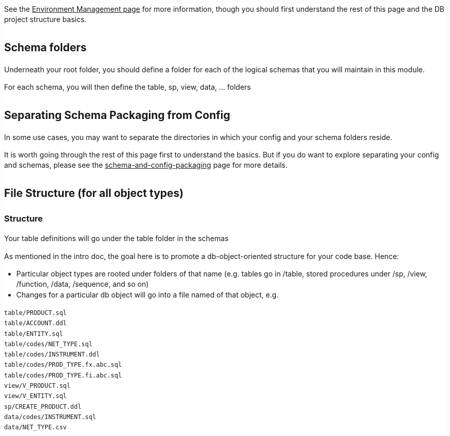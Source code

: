 See the [Environment Management page](environment-management.html) for
more information, though you should first understand the rest of this
page and the DB project structure basics.


## Schema folders

Underneath your root folder, you should define a folder for each of the
logical schemas that you will maintain in this module.

For each schema, you will then define the table, sp, view, data, ...
folders


## Separating Schema Packaging from Config

In some use cases, you may want to separate the directories in which your config and your schema folders reside.

It is worth going through the rest of this page first to understand the basics. But if you do want to explore
separating your config and schemas, please see the [schema-and-config-packaging](schema-and-config-packaging.html) page
for more details.


## File Structure (for all object types)

### Structure

Your table definitions will go under the table folder in the schemas

As mentioned in the intro doc, the goal here is to promote a
db-object-oriented structure for your code base. Hence:

-   Particular object types are rooted under folders of that name (e.g.
    tables go in /table, stored procedures under /sp, /view, /function,
    /data, /sequence, and so on)
-   Changes for a particular db object will go into a file named of that
    object, e.g.

```
table/PRODUCT.sql
table/ACCOUNT.ddl
table/ENTITY.sql
table/codes/NET_TYPE.sql
table/codes/INSTRUMENT.ddl
table/codes/PROD_TYPE.fx.abc.sql
table/codes/PROD_TYPE.fi.abc.sql
view/V_PRODUCT.sql
view/V_ENTITY.sql
sp/CREATE_PRODUCT.ddl
data/codes/INSTRUMENT.sql
data/NET_TYPE.csv
```
